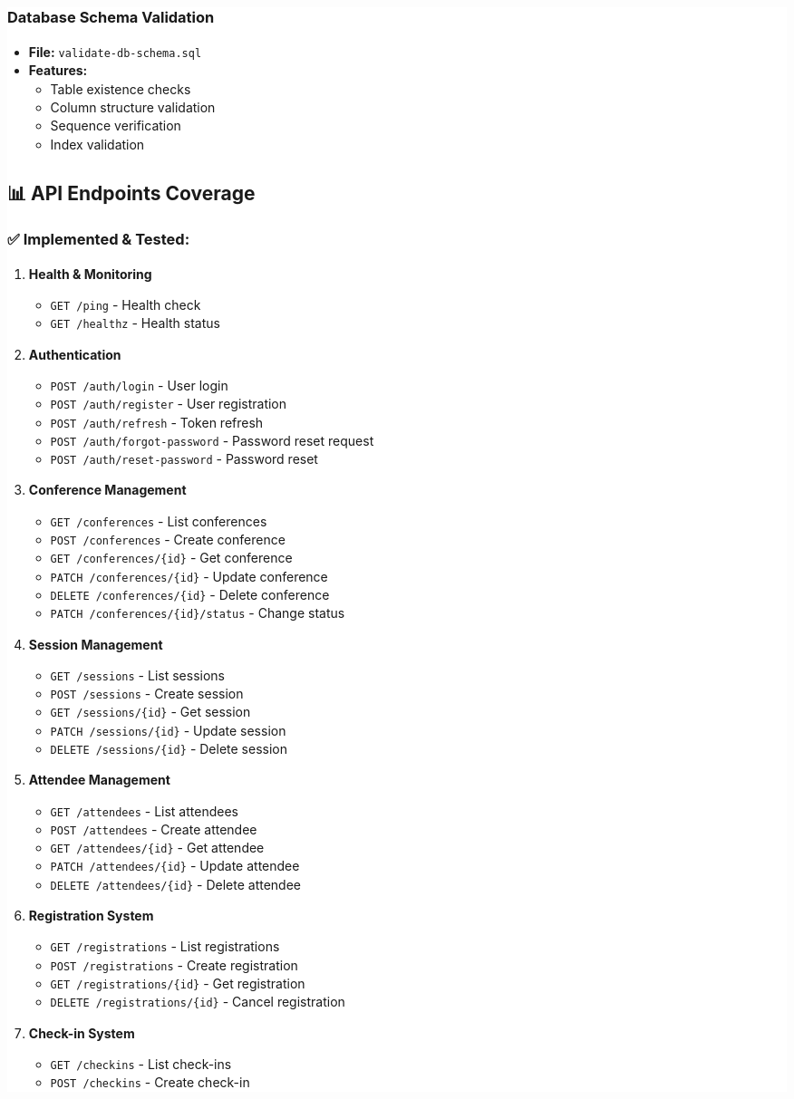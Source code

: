 ### Database Schema Validation
- **File:** `validate-db-schema.sql`
- **Features:**
  - Table existence checks
  - Column structure validation
  - Sequence verification
  - Index validation

## 📊 **API Endpoints Coverage**

### ✅ **Implemented & Tested:**
1. **Health & Monitoring**
   - `GET /ping` - Health check
   - `GET /healthz` - Health status

2. **Authentication**
   - `POST /auth/login` - User login
   - `POST /auth/register` - User registration
   - `POST /auth/refresh` - Token refresh
   - `POST /auth/forgot-password` - Password reset request
   - `POST /auth/reset-password` - Password reset

3. **Conference Management**
   - `GET /conferences` - List conferences
   - `POST /conferences` - Create conference
   - `GET /conferences/{id}` - Get conference
   - `PATCH /conferences/{id}` - Update conference
   - `DELETE /conferences/{id}` - Delete conference
   - `PATCH /conferences/{id}/status` - Change status

4. **Session Management**
   - `GET /sessions` - List sessions
   - `POST /sessions` - Create session
   - `GET /sessions/{id}` - Get session
   - `PATCH /sessions/{id}` - Update session
   - `DELETE /sessions/{id}` - Delete session

5. **Attendee Management**
   - `GET /attendees` - List attendees
   - `POST /attendees` - Create attendee
   - `GET /attendees/{id}` - Get attendee
   - `PATCH /attendees/{id}` - Update attendee
   - `DELETE /attendees/{id}` - Delete attendee

6. **Registration System**
   - `GET /registrations` - List registrations
   - `POST /registrations` - Create registration
   - `GET /registrations/{id}` - Get registration
   - `DELETE /registrations/{id}` - Cancel registration

7. **Check-in System**
   - `GET /checkins` - List check-ins
   - `POST /checkins` - Create check-in
